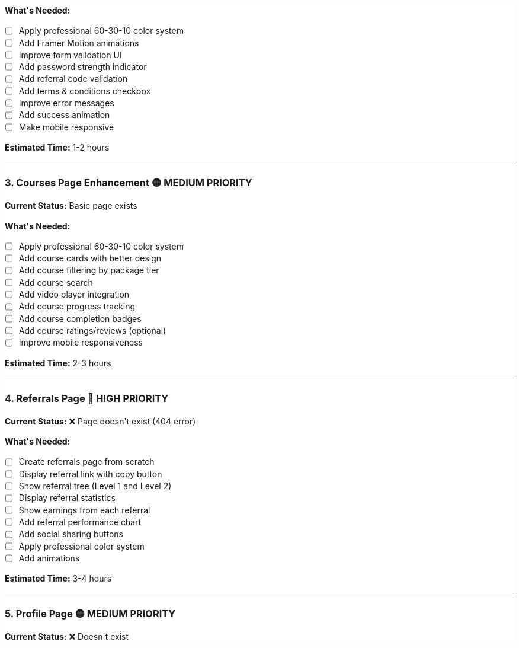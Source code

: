 **What's Needed:**
- [ ] Apply professional 60-30-10 color system
- [ ] Add Framer Motion animations
- [ ] Improve form validation UI
- [ ] Add password strength indicator
- [ ] Add referral code validation
- [ ] Add terms & conditions checkbox
- [ ] Improve error messages
- [ ] Add success animation
- [ ] Make mobile responsive

**Estimated Time:** 1-2 hours

---

### **3. Courses Page Enhancement** 🟡 MEDIUM PRIORITY
**Current Status:** Basic page exists

**What's Needed:**
- [ ] Apply professional 60-30-10 color system
- [ ] Add course cards with better design
- [ ] Add course filtering by package tier
- [ ] Add course search
- [ ] Add video player integration
- [ ] Add course progress tracking
- [ ] Add course completion badges
- [ ] Add course ratings/reviews (optional)
- [ ] Improve mobile responsiveness

**Estimated Time:** 2-3 hours

---

### **4. Referrals Page** 🔴 HIGH PRIORITY
**Current Status:** ❌ Page doesn't exist (404 error)

**What's Needed:**
- [ ] Create referrals page from scratch
- [ ] Display referral link with copy button
- [ ] Show referral tree (Level 1 and Level 2)
- [ ] Display referral statistics
- [ ] Show earnings from each referral
- [ ] Add referral performance chart
- [ ] Add social sharing buttons
- [ ] Apply professional color system
- [ ] Add animations

**Estimated Time:** 3-4 hours

---

### **5. Profile Page** 🟡 MEDIUM PRIORITY
**Current Status:** ❌ Doesn't exist
